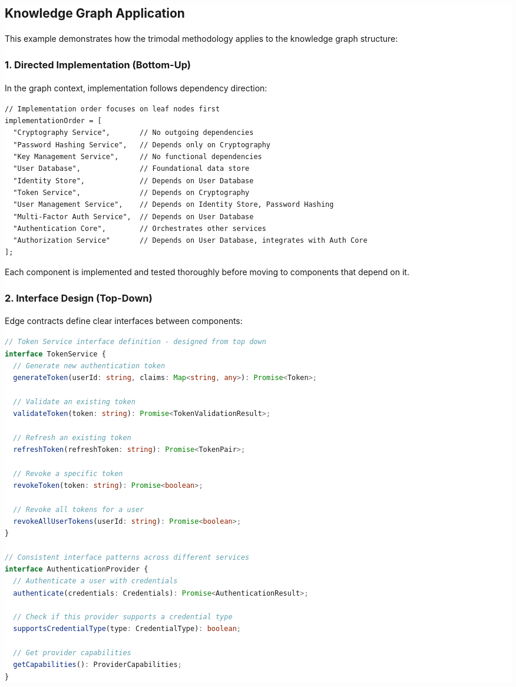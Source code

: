 ## Knowledge Graph Application

This example demonstrates how the trimodal methodology applies to the knowledge graph structure:

### 1. Directed Implementation (Bottom-Up)

In the graph context, implementation follows dependency direction:

```
// Implementation order focuses on leaf nodes first
implementationOrder = [
  "Cryptography Service",       // No outgoing dependencies
  "Password Hashing Service",   // Depends only on Cryptography
  "Key Management Service",     // No functional dependencies
  "User Database",              // Foundational data store
  "Identity Store",             // Depends on User Database
  "Token Service",              // Depends on Cryptography
  "User Management Service",    // Depends on Identity Store, Password Hashing
  "Multi-Factor Auth Service",  // Depends on User Database
  "Authentication Core",        // Orchestrates other services
  "Authorization Service"       // Depends on User Database, integrates with Auth Core
];
```

Each component is implemented and tested thoroughly before moving to components that depend on it.

### 2. Interface Design (Top-Down)

Edge contracts define clear interfaces between components:

```typescript
// Token Service interface definition - designed from top down
interface TokenService {
  // Generate new authentication token
  generateToken(userId: string, claims: Map<string, any>): Promise<Token>;
  
  // Validate an existing token
  validateToken(token: string): Promise<TokenValidationResult>;
  
  // Refresh an existing token
  refreshToken(refreshToken: string): Promise<TokenPair>;
  
  // Revoke a specific token
  revokeToken(token: string): Promise<boolean>;
  
  // Revoke all tokens for a user
  revokeAllUserTokens(userId: string): Promise<boolean>;
}

// Consistent interface patterns across different services
interface AuthenticationProvider {
  // Authenticate a user with credentials
  authenticate(credentials: Credentials): Promise<AuthenticationResult>;
  
  // Check if this provider supports a credential type
  supportsCredentialType(type: CredentialType): boolean;
  
  // Get provider capabilities
  getCapabilities(): ProviderCapabilities;
}
```
